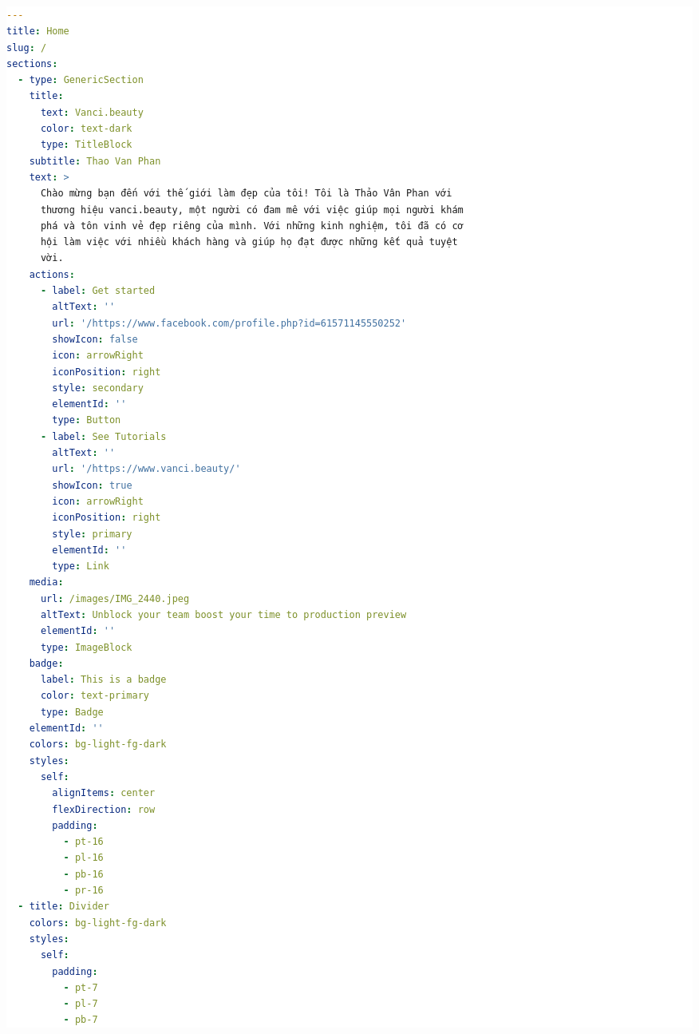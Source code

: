 ```yaml
---
title: Home
slug: /
sections:
  - type: GenericSection
    title:
      text: Vanci.beauty
      color: text-dark
      type: TitleBlock
    subtitle: Thao Van Phan
    text: >
      Chào mừng bạn đến với thế giới làm đẹp của tôi! Tôi là Thảo Vân Phan với
      thương hiệu vanci.beauty, một người có đam mê với việc giúp mọi người khám
      phá và tôn vinh vẻ đẹp riêng của mình. Với những kinh nghiệm, tôi đã có cơ
      hội làm việc với nhiều khách hàng và giúp họ đạt được những kết quả tuyệt
      vời.
    actions:
      - label: Get started
        altText: ''
        url: '/https://www.facebook.com/profile.php?id=61571145550252'
        showIcon: false
        icon: arrowRight
        iconPosition: right
        style: secondary
        elementId: ''
        type: Button
      - label: See Tutorials
        altText: ''
        url: '/https://www.vanci.beauty/'
        showIcon: true
        icon: arrowRight
        iconPosition: right
        style: primary
        elementId: ''
        type: Link
    media:
      url: /images/IMG_2440.jpeg
      altText: Unblock your team boost your time to production preview
      elementId: ''
      type: ImageBlock
    badge:
      label: This is a badge
      color: text-primary
      type: Badge
    elementId: ''
    colors: bg-light-fg-dark
    styles:
      self:
        alignItems: center
        flexDirection: row
        padding:
          - pt-16
          - pl-16
          - pb-16
          - pr-16
  - title: Divider
    colors: bg-light-fg-dark
    styles:
      self:
        padding:
          - pt-7
          - pl-7
          - pb-7
```